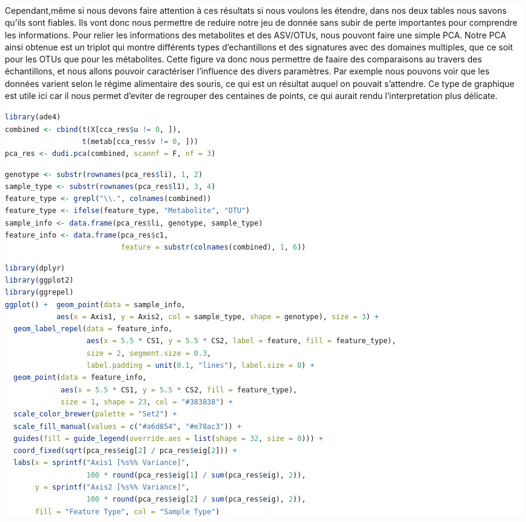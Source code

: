 Cependant,même si nous devons faire attention à ces résultats si nous
voulons les étendre, dans nos deux tables nous savons qu’ils sont
fiables. Ils vont donc nous permettre de reduire notre jeu de donnée
sans subir de perte importantes pour comprendre les informations. Pour
relier les informations des metabolites et des ASV/OTUs, nous pouvont
faire une simple PCA. Notre PCA ainsi obtenue est un triplot qui montre
différents types d’echantillons et des signatures avec des domaines
multiples, que ce soit pour les OTUs que pour les métabolites. Cette
figure va donc nous permettre de faaire des comparaisons au travers des
échantillons, et nous allons pouvoir caractériser l’influence des
divers paramètres. Par exemple nous pouvons voir que les données varient
selon le régime alimentaire des souris, ce qui est un résultat auquel on
pouvait s’attendre. Ce type de graphique est utile ici car il nous
permet d’eviter de regrouper des centaines de points, ce qui aurait
rendu l’interpretation plus délicate.

``` r
library(ade4)
combined <- cbind(t(X[cca_res$u != 0, ]),
                  t(metab[cca_res$v != 0, ]))
pca_res <- dudi.pca(combined, scannf = F, nf = 3)
```

``` r
genotype <- substr(rownames(pca_res$li), 1, 2)
sample_type <- substr(rownames(pca_res$l1), 3, 4)
feature_type <- grepl("\\.", colnames(combined))
feature_type <- ifelse(feature_type, "Metabolite", "OTU")
sample_info <- data.frame(pca_res$li, genotype, sample_type)
feature_info <- data.frame(pca_res$c1,
                           feature = substr(colnames(combined), 1, 6))
```

``` r
library(dplyr)
library(ggplot2)
library(ggrepel)
ggplot() +  geom_point(data = sample_info,
            aes(x = Axis1, y = Axis2, col = sample_type, shape = genotype), size = 3) + 
  geom_label_repel(data = feature_info,
                   aes(x = 5.5 * CS1, y = 5.5 * CS2, label = feature, fill = feature_type),
                   size = 2, segment.size = 0.3,
                   label.padding = unit(0.1, "lines"), label.size = 0) +
  geom_point(data = feature_info,
             aes(x = 5.5 * CS1, y = 5.5 * CS2, fill = feature_type),
             size = 1, shape = 23, col = "#383838") +
  scale_color_brewer(palette = "Set2") +
  scale_fill_manual(values = c("#a6d854", "#e78ac3")) +
  guides(fill = guide_legend(override.aes = list(shape = 32, size = 0))) +
  coord_fixed(sqrt(pca_res$eig[2] / pca_res$eig[2])) +
  labs(x = sprintf("Axis1 [%s%% Variance]",
                   100 * round(pca_res$eig[1] / sum(pca_res$eig), 2)),
       y = sprintf("Axis2 [%s%% Variance]",
                   100 * round(pca_res$eig[2] / sum(pca_res$eig), 2)),
       fill = "Feature Type", col = "Sample Type")
```
